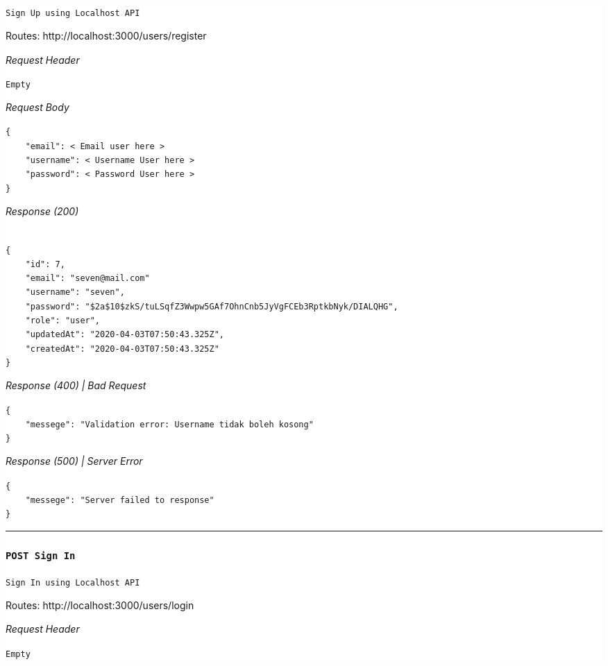 `Sign Up using Localhost API`

Routes: http://localhost:3000/users/register

_Request Header_
```
Empty
```

_Request Body_
```
{
    "email": < Email user here >
    "username": < Username User here >
    "password": < Password User here >
}
```

_Response (200)_
```

{
    "id": 7,
    "email": "seven@mail.com"
    "username": "seven",
    "password": "$2a$10$zkS/tuLSqfZ3Wwpw5GAf7OhnCnb5JyVgFCEb3RptkbNyk/DIALQHG",
    "role": "user",
    "updatedAt": "2020-04-03T07:50:43.325Z",
    "createdAt": "2020-04-03T07:50:43.325Z"
}
```

_Response (400) | Bad Request_
```
{
    "messege": "Validation error: Username tidak boleh kosong"
}
```

_Response (500) | Server Error_
```
{
    "messege": "Server failed to response"
}
```
-----

### **`POST Sign In`**

`Sign In using Localhost API`

Routes: http://localhost:3000/users/login

_Request Header_
```
Empty
```
